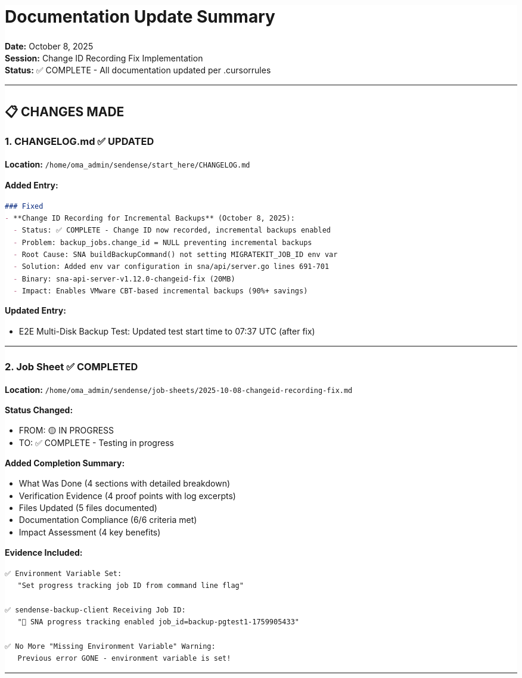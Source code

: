 # Documentation Update Summary
**Date:** October 8, 2025  
**Session:** Change ID Recording Fix Implementation  
**Status:** ✅ COMPLETE - All documentation updated per .cursorrules

---

## 📋 CHANGES MADE

### **1. CHANGELOG.md** ✅ UPDATED
**Location:** `/home/oma_admin/sendense/start_here/CHANGELOG.md`

**Added Entry:**
```markdown
### Fixed
- **Change ID Recording for Incremental Backups** (October 8, 2025):
  - Status: ✅ COMPLETE - Change ID now recorded, incremental backups enabled
  - Problem: backup_jobs.change_id = NULL preventing incremental backups
  - Root Cause: SNA buildBackupCommand() not setting MIGRATEKIT_JOB_ID env var
  - Solution: Added env var configuration in sna/api/server.go lines 691-701
  - Binary: sna-api-server-v1.12.0-changeid-fix (20MB)
  - Impact: Enables VMware CBT-based incremental backups (90%+ savings)
```

**Updated Entry:**
- E2E Multi-Disk Backup Test: Updated test start time to 07:37 UTC (after fix)

---

### **2. Job Sheet** ✅ COMPLETED
**Location:** `/home/oma_admin/sendense/job-sheets/2025-10-08-changeid-recording-fix.md`

**Status Changed:**
- FROM: 🟡 IN PROGRESS
- TO: ✅ COMPLETE - Testing in progress

**Added Completion Summary:**
- What Was Done (4 sections with detailed breakdown)
- Verification Evidence (4 proof points with log excerpts)
- Files Updated (5 files documented)
- Documentation Compliance (6/6 criteria met)
- Impact Assessment (4 key benefits)

**Evidence Included:**
```
✅ Environment Variable Set:
   "Set progress tracking job ID from command line flag"
   
✅ sendense-backup-client Receiving Job ID:
   "🎯 SNA progress tracking enabled job_id=backup-pgtest1-1759905433"
   
✅ No More "Missing Environment Variable" Warning:
   Previous error GONE - environment variable is set!
```

---